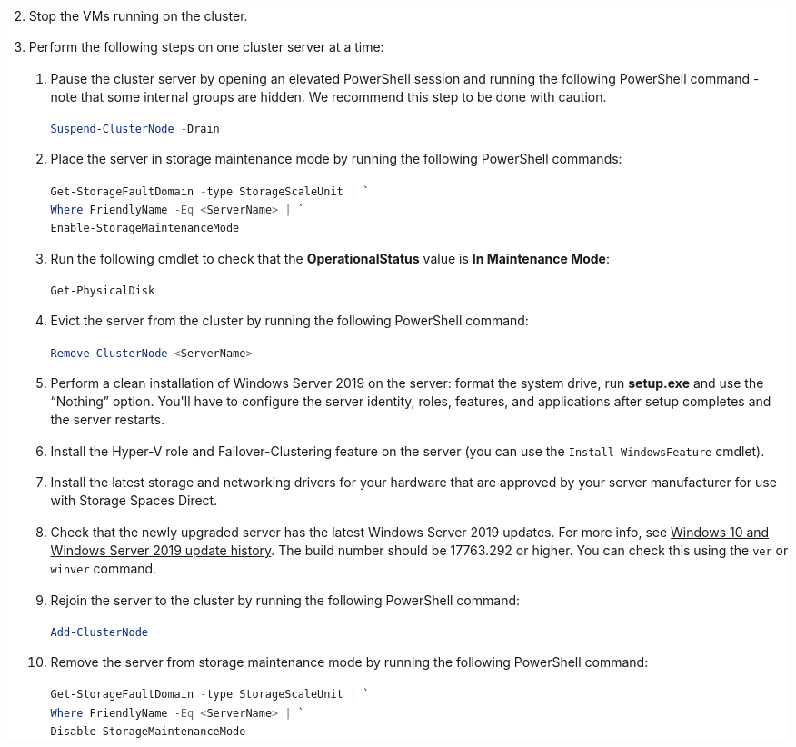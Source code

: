 2. Stop the VMs running on the cluster.

3. Perform the following steps on one cluster server at a time:

   1. Pause the cluster server by opening an elevated PowerShell session and running the following PowerShell command - note that some internal groups are hidden. We recommend this step to be done with caution.

       ```PowerShell
      Suspend-ClusterNode -Drain
      ```

   2. Place the server in storage maintenance mode by running the following
      PowerShell commands:

      ```PowerShell
      Get-StorageFaultDomain -type StorageScaleUnit | `
      Where FriendlyName -Eq <ServerName> | `
      Enable-StorageMaintenanceMode
      ```

   3. Run the following cmdlet to check that the **OperationalStatus** value is **In Maintenance Mode**:

      ```PowerShell
      Get-PhysicalDisk
      ```

   4. Evict the server from the cluster by running the following PowerShell command:

      ```PowerShell
      Remove-ClusterNode <ServerName>
      ```

   5. Perform a clean installation of Windows Server 2019 on the server: format the system drive, run **setup.exe** and use the “Nothing” option. You'll have to configure the server identity, roles, features, and
      applications after setup completes and the server restarts.

   6. Install the Hyper-V role and Failover-Clustering feature on the server (you can use the `Install-WindowsFeature` cmdlet).

   7. Install the latest storage and networking drivers for your hardware that are approved by your server manufacturer for use with Storage Spaces Direct.

   8. Check that the newly upgraded server has the latest Windows Server 2019 updates. For more info, see [Windows 10 and Windows Server 2019 update history](https://support.microsoft.com/help/4464619/windows-10-update-history). The build number should be 17763.292 or higher. You can check this using the `ver` or `winver` command.

   9. Rejoin the server to the cluster by running the following PowerShell command:

      ```PowerShell
      Add-ClusterNode
      ```

   10. Remove the server from storage maintenance mode by running the following PowerShell command:

       ```PowerShell
       Get-StorageFaultDomain -type StorageScaleUnit | `
       Where FriendlyName -Eq <ServerName> | `
       Disable-StorageMaintenanceMode
       ```
